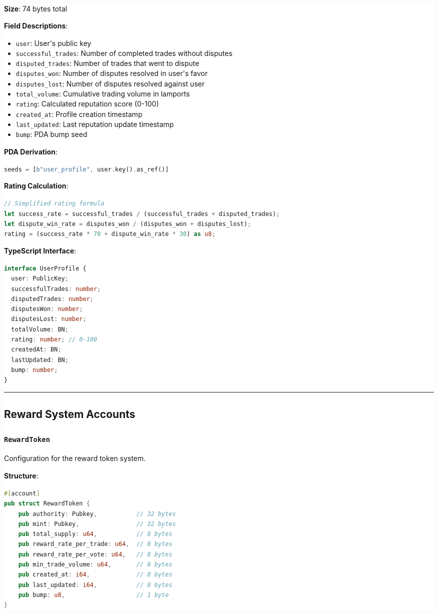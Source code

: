 **Size**: 74 bytes total

**Field Descriptions**:
- `user`: User's public key
- `successful_trades`: Number of completed trades without disputes
- `disputed_trades`: Number of trades that went to dispute
- `disputes_won`: Number of disputes resolved in user's favor
- `disputes_lost`: Number of disputes resolved against user
- `total_volume`: Cumulative trading volume in lamports
- `rating`: Calculated reputation score (0-100)
- `created_at`: Profile creation timestamp
- `last_updated`: Last reputation update timestamp
- `bump`: PDA bump seed

**PDA Derivation**:
```rust
seeds = [b"user_profile", user.key().as_ref()]
```

**Rating Calculation**:
```rust
// Simplified rating formula
let success_rate = successful_trades / (successful_trades + disputed_trades);
let dispute_win_rate = disputes_won / (disputes_won + disputes_lost);
rating = (success_rate * 70 + dispute_win_rate * 30) as u8;
```

**TypeScript Interface**:
```typescript
interface UserProfile {
  user: PublicKey;
  successfulTrades: number;
  disputedTrades: number;
  disputesWon: number;
  disputesLost: number;
  totalVolume: BN;
  rating: number; // 0-100
  createdAt: BN;
  lastUpdated: BN;
  bump: number;
}
```

---

## Reward System Accounts

### `RewardToken`

Configuration for the reward token system.

**Structure**:
```rust
#[account]
pub struct RewardToken {
    pub authority: Pubkey,           // 32 bytes
    pub mint: Pubkey,                // 32 bytes
    pub total_supply: u64,           // 8 bytes
    pub reward_rate_per_trade: u64,  // 8 bytes
    pub reward_rate_per_vote: u64,   // 8 bytes
    pub min_trade_volume: u64,       // 8 bytes
    pub created_at: i64,             // 8 bytes
    pub last_updated: i64,           // 8 bytes
    pub bump: u8,                    // 1 byte
}
```

